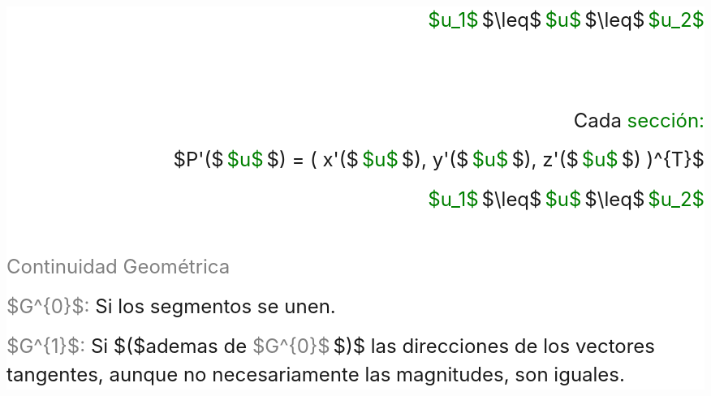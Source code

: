 <p align="right">
	<font size = 5 color="green">$u_1$</font>
	<font size = 5>$\leq$</font>
	<font size = 5 color="green">$u$</font>
	<font size = 5>$\leq$</font>
	<font size = 5 color="green">$u_2$</font>
</p>

<br/>
<br/>
<br/>
<p align="right">
	<font size = 5>Cada </font>
	<font size = 5 color="green">sección:</font>
</p>

<p align="right">
	<font size = 5> $P'($</font>
	<font size = 5 color="green">$u$</font>
	<font size = 5>$) = ( x'($</font>
	<font size = 5 color="green">$u$</font>
	<font size = 5>$), y'($</font>
	<font size = 5 color="green">$u$</font>
	<font size = 5>$), z'($</font>
	<font size = 5 color="green">$u$</font>
	<font size = 5>$) )^{T}$</font>
</p> 

<p align="right">
	<font size = 5 color="green">$u_1$</font>
	<font size = 5>$\leq$</font>
	<font size = 5 color="green">$u$</font>
	<font size = 5>$\leq$</font>
	<font size = 5 color="green">$u_2$</font>
</p>

</td>
</tr>
</table>

<br/>
<p align="left">
	<font size = 5 color="gray"> Continuidad Geométrica</font>
</p>

<p align="left">
	<font size = 5 color="gray"> $G^{0}$: </font>
	<font size = 5> Si los segmentos se unen.</font>
</p>

<p align="left">
	<font size = 5 color="gray"> $G^{1}$: </font>
	<font size = 5> Si $($ademas de </font>
	<font size = 5 color="gray"> $G^{0}$</font>
	<font size = 5>$)$ las direcciones de los vectores tangentes, aunque no necesariamente las magnitudes, son iguales.</font>
</p>
